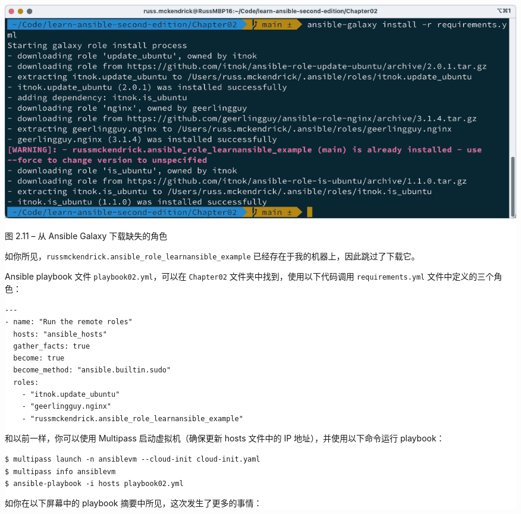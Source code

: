 ![图 2.11 – 从 Ansible Galaxy 下载缺失的角色](img/B21620_02_11.jpg)

图 2.11 – 从 Ansible Galaxy 下载缺失的角色

如你所见，`russmckendrick.ansible_role_learnansible_example` 已经存在于我的机器上，因此跳过了下载它。

Ansible playbook 文件 `playbook02.yml`，可以在 `Chapter02` 文件夹中找到，使用以下代码调用 `requirements.yml` 文件中定义的三个角色：

```
---
- name: "Run the remote roles"
  hosts: "ansible_hosts"
  gather_facts: true
  become: true
  become_method: "ansible.builtin.sudo"
  roles:
    - "itnok.update_ubuntu"
    - "geerlingguy.nginx"
    - "russmckendrick.ansible_role_learnansible_example"
```

和以前一样，你可以使用 Multipass 启动虚拟机（确保更新 hosts 文件中的 IP 地址），并使用以下命令运行 playbook：

```
$ multipass launch -n ansiblevm --cloud-init cloud-init.yaml
$ multipass info ansiblevm
$ ansible-playbook -i hosts playbook02.yml
```

如你在以下屏幕中的 playbook 摘要中所见，这次发生了更多的事情：
